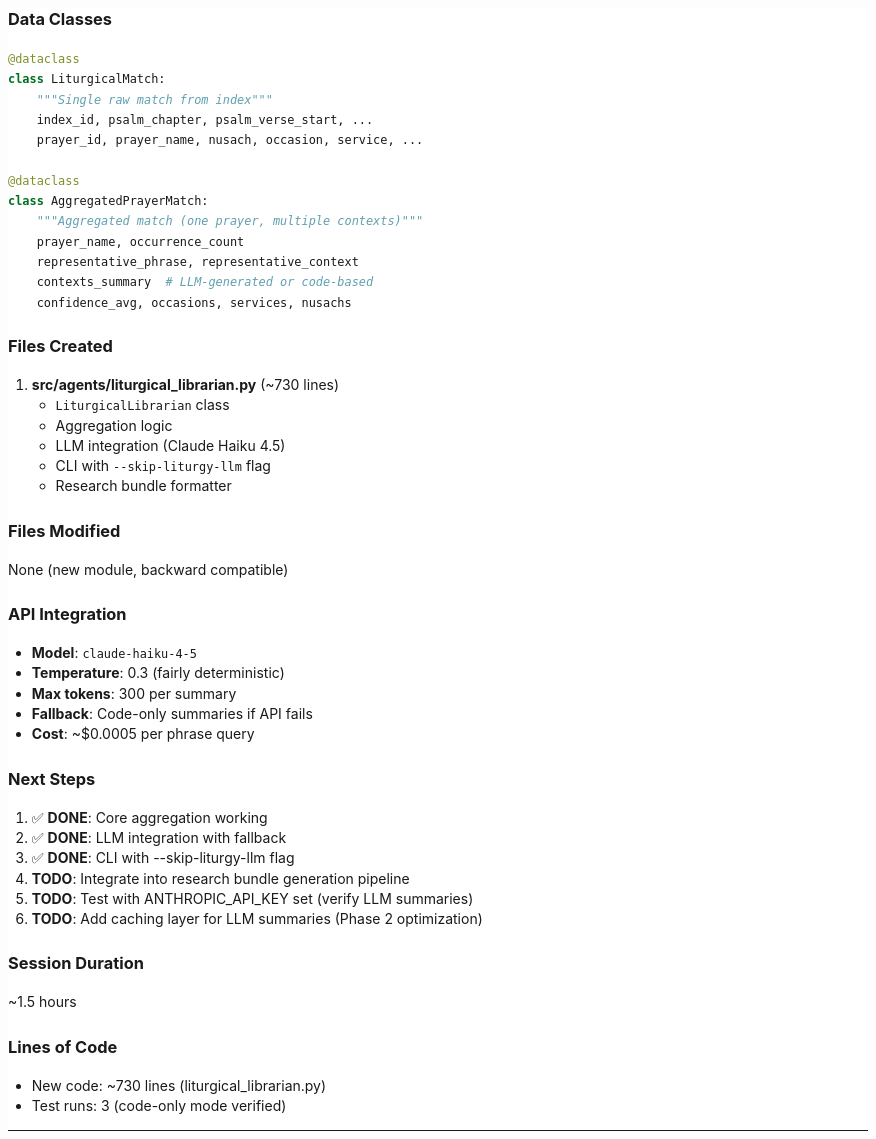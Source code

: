 ### Data Classes

```python
@dataclass
class LiturgicalMatch:
    """Single raw match from index"""
    index_id, psalm_chapter, psalm_verse_start, ...
    prayer_id, prayer_name, nusach, occasion, service, ...

@dataclass
class AggregatedPrayerMatch:
    """Aggregated match (one prayer, multiple contexts)"""
    prayer_name, occurrence_count
    representative_phrase, representative_context
    contexts_summary  # LLM-generated or code-based
    confidence_avg, occasions, services, nusachs
```

### Files Created
1. **src/agents/liturgical_librarian.py** (~730 lines)
   - `LiturgicalLibrarian` class
   - Aggregation logic
   - LLM integration (Claude Haiku 4.5)
   - CLI with `--skip-liturgy-llm` flag
   - Research bundle formatter

### Files Modified
None (new module, backward compatible)

### API Integration
- **Model**: `claude-haiku-4-5`
- **Temperature**: 0.3 (fairly deterministic)
- **Max tokens**: 300 per summary
- **Fallback**: Code-only summaries if API fails
- **Cost**: ~$0.0005 per phrase query

### Next Steps
1. ✅ **DONE**: Core aggregation working
2. ✅ **DONE**: LLM integration with fallback
3. ✅ **DONE**: CLI with --skip-liturgy-llm flag
4. **TODO**: Integrate into research bundle generation pipeline
5. **TODO**: Test with ANTHROPIC_API_KEY set (verify LLM summaries)
6. **TODO**: Add caching layer for LLM summaries (Phase 2 optimization)

### Session Duration
~1.5 hours

### Lines of Code
- New code: ~730 lines (liturgical_librarian.py)
- Test runs: 3 (code-only mode verified)

---